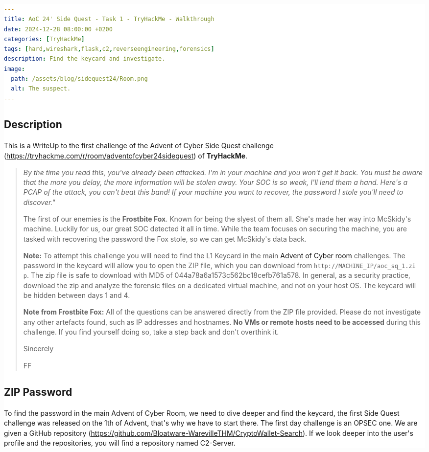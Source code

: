 ```yaml
---
title: AoC 24' Side Quest - Task 1 - TryHackMe - Walkthrough
date: 2024-12-28 08:00:00 +0200
categories: [TryHackMe]
tags: [hard,wireshark,flask,c2,reverseengineering,forensics]
description: Find the keycard and investigate.
image:
  path: /assets/blog/sidequest24/Room.png
  alt: The suspect.
---
```


## Description

This is a WriteUp to the first challenge of the Advent of Cyber Side Quest challenge (<https://tryhackme.com/r/room/adventofcyber24sidequest>) of **TryHackMe**.

> _By the time you read this, you've already been attacked. I'm in your machine and you won't get it back. You must be aware that the more you delay, the more information will be stolen away. Your SOC is so weak, I'll lend them a hand. Here's a PCAP of the attack, you can't beat this band! If your machine you want to recover, the password I stole you'll need to discover."_
> 
> The first of our enemies is the **Frostbite Fox**. Known for being the slyest of them all. She's made her way into McSkidy's machine. Luckily for us, our great SOC detected it all in time. While the team focuses on securing the machine, you are tasked with recovering the password the Fox stole, so we can get McSkidy's data back. 
> 
> **Note:** To attempt this challenge you will need to find the L1 Keycard in the main [Advent of Cyber room](https://tryhackme.com/r/room/adventofcyber2024) challenges. The password in the keycard will allow you to open the ZIP file, which you can download from `http://MACHINE_IP/aoc_sq_1.zip`. The zip file is safe to download with MD5 of 044a78a6a1573c562bc18cefb761a578. In general, as a security practice, download the zip and analyze the forensic files on a dedicated virtual machine, and not on your host OS. The keycard will be hidden between days 1 and 4.
> 
> **Note from Frostbite Fox:** All of the questions can be answered directly from the ZIP file provided. Please do not investigate any other artefacts found, such as IP addresses and hostnames. **No VMs or remote hosts need to be accessed** during this challenge. If you find yourself doing so, take a step back and don't overthink it.
> 
> Sincerely
> 
> FF

## ZIP Password

To find the password in the main Advent of Cyber Room, we need to dive deeper and find the keycard, the first Side Quest challenge was released on the 1th of Advent, that's why we have to start there. The first day challenge is an OPSEC one. We are given a GitHub repository (<https://github.com/Bloatware-WarevilleTHM/CryptoWallet-Search>). If we look deeper into the user's profile and the repositories, you will find a repository named C2-Server.
